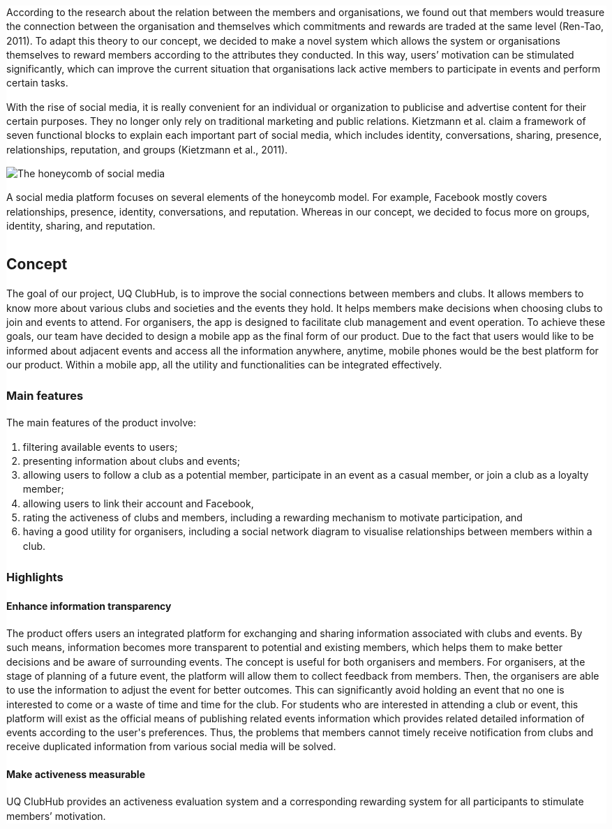 According to the research about the relation between the members and organisations, we found out that members would treasure the connection between the organisation and themselves which commitments and rewards are traded at the same level (Ren-Tao, 2011). To adapt this theory to our concept, we decided to make a novel system which allows the system or organisations themselves to reward members according to the attributes they conducted. In this way, users’ motivation can be stimulated significantly, which can improve the current situation that organisations lack active members to participate in events and perform certain tasks. 

With the rise of social media, it is really convenient for an individual or organization to publicise and advertise content for their certain purposes. They no longer only rely on traditional marketing and public relations. Kietzmann et al. claim a framework of seven functional blocks to explain each important part of social media, which includes identity, conversations, sharing, presence, relationships, reputation, and groups (Kietzmann et al., 2011).

![The honeycomb of social media](https://s3-ap-southeast-2.amazonaws.com/nanzheng.design/sociaomobilecomputing/honeycomb.jpg "The honeycomb of social media")

A social media platform focuses on several elements of the honeycomb model. For example, Facebook mostly covers relationships, presence, identity, conversations, and reputation. Whereas in our concept, we decided to focus more on groups, identity, sharing, and reputation.



## Concept

The goal of our project, UQ ClubHub, is to improve the social connections between members and clubs. It allows members to know more about various clubs and societies and the events they hold. It helps members make decisions when choosing clubs to join and events to attend. For organisers, the app is designed to facilitate club management and event operation. To achieve these goals, our team have decided to design a mobile app as the final form of our product. Due to the fact that users would like to be informed about adjacent events and access all the information anywhere, anytime, mobile phones would be the best platform for our product. Within a mobile app, all the utility and functionalities can be integrated effectively.



### Main features
The main features of the product involve:

 1. filtering available events to users;
 2. presenting information about clubs and events;
 3. allowing users to follow a club as a potential member, participate in an event as a casual member, or join a club as a loyalty member;
 4. allowing users to link their account and Facebook, 
 5. rating the activeness of clubs and members, including a rewarding mechanism to motivate participation, and
 6. having a good utility for organisers, including a social network diagram to visualise relationships between members within a club. 



### Highlights
#### Enhance information transparency
The product offers users an integrated platform for exchanging and sharing information associated with clubs and events. By such means, information becomes more transparent to potential and existing members, which helps them to make better decisions and be aware of surrounding events. 
The concept is useful for both organisers and members. For organisers, at the stage of planning of a future event, the platform will allow them to collect feedback from members. Then, the organisers are able to use the information to adjust the event for better outcomes. This can significantly avoid holding an event that no one is interested to come or a waste of time and time for the club. For students who are interested in attending a club or event, this platform will exist as the official means of publishing related events information which provides related detailed information of events according to the user's preferences. Thus, the problems that members cannot timely receive notification from clubs and receive duplicated information from various social media will be solved. 
####  Make activeness measurable
UQ ClubHub provides an activeness evaluation system and a corresponding rewarding system for all participants to stimulate members’ motivation.